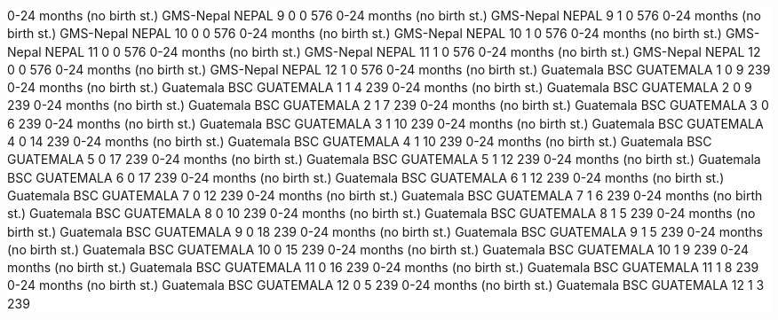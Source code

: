 0-24 months (no birth st.)   GMS-Nepal        NEPAL                          9                   0        0     576
0-24 months (no birth st.)   GMS-Nepal        NEPAL                          9                   1        0     576
0-24 months (no birth st.)   GMS-Nepal        NEPAL                          10                  0        0     576
0-24 months (no birth st.)   GMS-Nepal        NEPAL                          10                  1        0     576
0-24 months (no birth st.)   GMS-Nepal        NEPAL                          11                  0        0     576
0-24 months (no birth st.)   GMS-Nepal        NEPAL                          11                  1        0     576
0-24 months (no birth st.)   GMS-Nepal        NEPAL                          12                  0        0     576
0-24 months (no birth st.)   GMS-Nepal        NEPAL                          12                  1        0     576
0-24 months (no birth st.)   Guatemala BSC    GUATEMALA                      1                   0        9     239
0-24 months (no birth st.)   Guatemala BSC    GUATEMALA                      1                   1        4     239
0-24 months (no birth st.)   Guatemala BSC    GUATEMALA                      2                   0        9     239
0-24 months (no birth st.)   Guatemala BSC    GUATEMALA                      2                   1        7     239
0-24 months (no birth st.)   Guatemala BSC    GUATEMALA                      3                   0        6     239
0-24 months (no birth st.)   Guatemala BSC    GUATEMALA                      3                   1       10     239
0-24 months (no birth st.)   Guatemala BSC    GUATEMALA                      4                   0       14     239
0-24 months (no birth st.)   Guatemala BSC    GUATEMALA                      4                   1       10     239
0-24 months (no birth st.)   Guatemala BSC    GUATEMALA                      5                   0       17     239
0-24 months (no birth st.)   Guatemala BSC    GUATEMALA                      5                   1       12     239
0-24 months (no birth st.)   Guatemala BSC    GUATEMALA                      6                   0       17     239
0-24 months (no birth st.)   Guatemala BSC    GUATEMALA                      6                   1       12     239
0-24 months (no birth st.)   Guatemala BSC    GUATEMALA                      7                   0       12     239
0-24 months (no birth st.)   Guatemala BSC    GUATEMALA                      7                   1        6     239
0-24 months (no birth st.)   Guatemala BSC    GUATEMALA                      8                   0       10     239
0-24 months (no birth st.)   Guatemala BSC    GUATEMALA                      8                   1        5     239
0-24 months (no birth st.)   Guatemala BSC    GUATEMALA                      9                   0       18     239
0-24 months (no birth st.)   Guatemala BSC    GUATEMALA                      9                   1        5     239
0-24 months (no birth st.)   Guatemala BSC    GUATEMALA                      10                  0       15     239
0-24 months (no birth st.)   Guatemala BSC    GUATEMALA                      10                  1        9     239
0-24 months (no birth st.)   Guatemala BSC    GUATEMALA                      11                  0       16     239
0-24 months (no birth st.)   Guatemala BSC    GUATEMALA                      11                  1        8     239
0-24 months (no birth st.)   Guatemala BSC    GUATEMALA                      12                  0        5     239
0-24 months (no birth st.)   Guatemala BSC    GUATEMALA                      12                  1        3     239